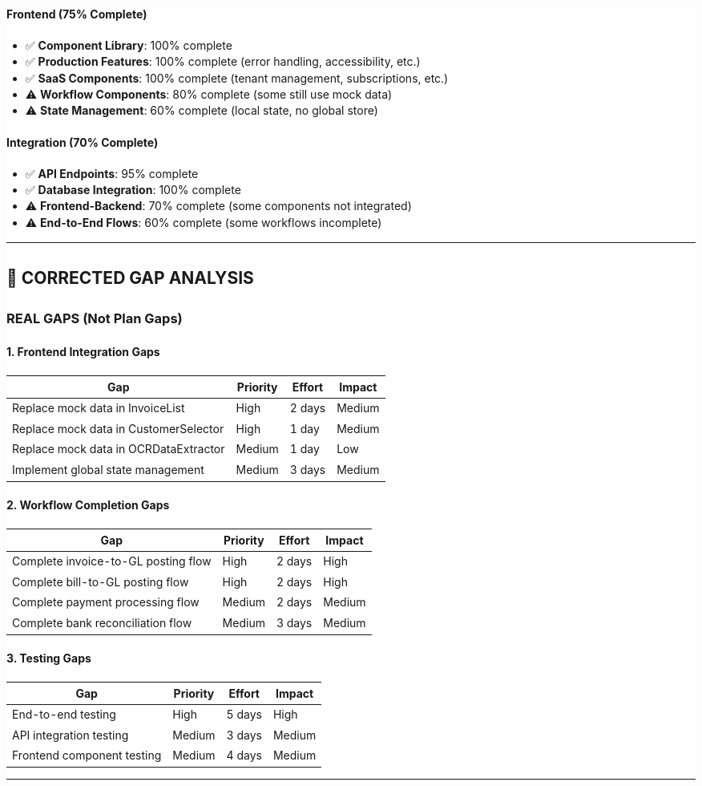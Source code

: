 #### **Frontend (75% Complete)**

- ✅ **Component Library**: 100% complete
- ✅ **Production Features**: 100% complete (error handling, accessibility, etc.)
- ✅ **SaaS Components**: 100% complete (tenant management, subscriptions, etc.)
- ⚠️ **Workflow Components**: 80% complete (some still use mock data)
- ⚠️ **State Management**: 60% complete (local state, no global store)

#### **Integration (70% Complete)**

- ✅ **API Endpoints**: 95% complete
- ✅ **Database Integration**: 100% complete
- ⚠️ **Frontend-Backend**: 70% complete (some components not integrated)
- ⚠️ **End-to-End Flows**: 60% complete (some workflows incomplete)

---

## 🎯 **CORRECTED GAP ANALYSIS**

### **REAL GAPS (Not Plan Gaps)**

#### **1. Frontend Integration Gaps**

| **Gap**                               | **Priority** | **Effort** | **Impact** |
| ------------------------------------- | ------------ | ---------- | ---------- |
| Replace mock data in InvoiceList      | High         | 2 days     | Medium     |
| Replace mock data in CustomerSelector | High         | 1 day      | Medium     |
| Replace mock data in OCRDataExtractor | Medium       | 1 day      | Low        |
| Implement global state management     | Medium       | 3 days     | Medium     |

#### **2. Workflow Completion Gaps**

| **Gap**                             | **Priority** | **Effort** | **Impact** |
| ----------------------------------- | ------------ | ---------- | ---------- |
| Complete invoice-to-GL posting flow | High         | 2 days     | High       |
| Complete bill-to-GL posting flow    | High         | 2 days     | High       |
| Complete payment processing flow    | Medium       | 2 days     | Medium     |
| Complete bank reconciliation flow   | Medium       | 3 days     | Medium     |

#### **3. Testing Gaps**

| **Gap**                    | **Priority** | **Effort** | **Impact** |
| -------------------------- | ------------ | ---------- | ---------- |
| End-to-end testing         | High         | 5 days     | High       |
| API integration testing    | Medium       | 3 days     | Medium     |
| Frontend component testing | Medium       | 4 days     | Medium     |

---
